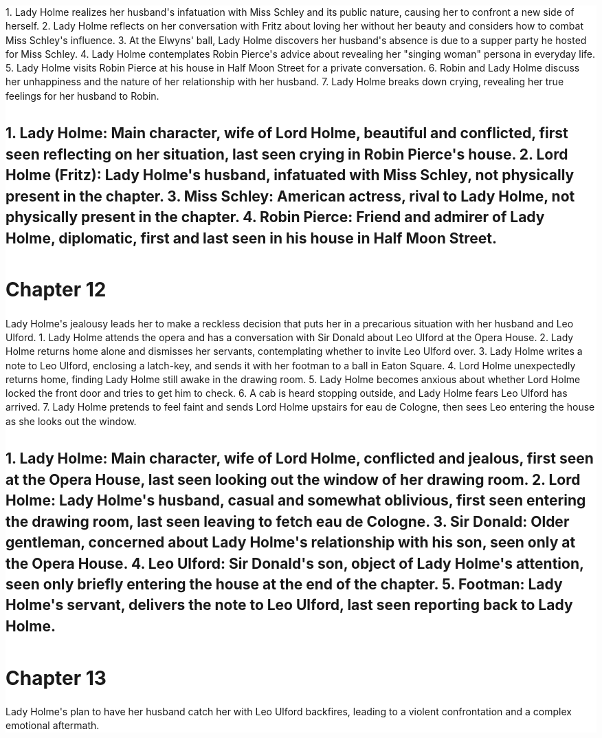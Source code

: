 <events>
1. Lady Holme realizes her husband's infatuation with Miss Schley and its public nature, causing her to confront a new side of herself.
2. Lady Holme reflects on her conversation with Fritz about loving her without her beauty and considers how to combat Miss Schley's influence.
3. At the Elwyns' ball, Lady Holme discovers her husband's absence is due to a supper party he hosted for Miss Schley.
4. Lady Holme contemplates Robin Pierce's advice about revealing her "singing woman" persona in everyday life.
5. Lady Holme visits Robin Pierce at his house in Half Moon Street for a private conversation.
6. Robin and Lady Holme discuss her unhappiness and the nature of her relationship with her husband.
7. Lady Holme breaks down crying, revealing her true feelings for her husband to Robin.
</events>

<characters>1. Lady Holme: Main character, wife of Lord Holme, beautiful and conflicted, first seen reflecting on her situation, last seen crying in Robin Pierce's house.
2. Lord Holme (Fritz): Lady Holme's husband, infatuated with Miss Schley, not physically present in the chapter.
3. Miss Schley: American actress, rival to Lady Holme, not physically present in the chapter.
4. Robin Pierce: Friend and admirer of Lady Holme, diplomatic, first and last seen in his house in Half Moon Street.</characters>
----------------
# Chapter 12
<synopsis>
Lady Holme's jealousy leads her to make a reckless decision that puts her in a precarious situation with her husband and Leo Ulford.
</synopsis>

<events>
1. Lady Holme attends the opera and has a conversation with Sir Donald about Leo Ulford at the Opera House.
2. Lady Holme returns home alone and dismisses her servants, contemplating whether to invite Leo Ulford over.
3. Lady Holme writes a note to Leo Ulford, enclosing a latch-key, and sends it with her footman to a ball in Eaton Square.
4. Lord Holme unexpectedly returns home, finding Lady Holme still awake in the drawing room.
5. Lady Holme becomes anxious about whether Lord Holme locked the front door and tries to get him to check.
6. A cab is heard stopping outside, and Lady Holme fears Leo Ulford has arrived.
7. Lady Holme pretends to feel faint and sends Lord Holme upstairs for eau de Cologne, then sees Leo entering the house as she looks out the window.
</events>

<characters>1. Lady Holme: Main character, wife of Lord Holme, conflicted and jealous, first seen at the Opera House, last seen looking out the window of her drawing room.
2. Lord Holme: Lady Holme's husband, casual and somewhat oblivious, first seen entering the drawing room, last seen leaving to fetch eau de Cologne.
3. Sir Donald: Older gentleman, concerned about Lady Holme's relationship with his son, seen only at the Opera House.
4. Leo Ulford: Sir Donald's son, object of Lady Holme's attention, seen only briefly entering the house at the end of the chapter.
5. Footman: Lady Holme's servant, delivers the note to Leo Ulford, last seen reporting back to Lady Holme.</characters>
----------------
# Chapter 13
<synopsis>
Lady Holme's plan to have her husband catch her with Leo Ulford backfires, leading to a violent confrontation and a complex emotional aftermath.
</synopsis>

